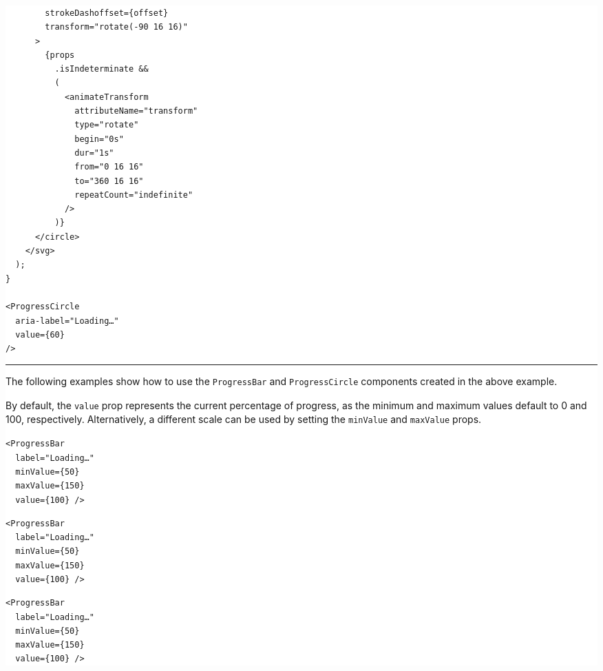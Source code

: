 ```
        strokeDashoffset={offset}
        transform="rotate(-90 16 16)"
      >
        {props
          .isIndeterminate &&
          (
            <animateTransform
              attributeName="transform"
              type="rotate"
              begin="0s"
              dur="1s"
              from="0 16 16"
              to="360 16 16"
              repeatCount="indefinite"
            />
          )}
      </circle>
    </svg>
  );
}

<ProgressCircle
  aria-label="Loading…"
  value={60}
/>
```

* * *

The following examples show how to use the `ProgressBar` and `ProgressCircle` components created in the above example.

By default, the `value` prop represents the current percentage of progress, as the minimum and maximum values default to 0 and 100, respectively. Alternatively, a different scale can be used by setting the `minValue` and `maxValue` props.

```
<ProgressBar
  label="Loading…"
  minValue={50}
  maxValue={150}
  value={100} />
```

```
<ProgressBar
  label="Loading…"
  minValue={50}
  maxValue={150}
  value={100} />
```

```
<ProgressBar
  label="Loading…"
  minValue={50}
  maxValue={150}
  value={100} />
```
